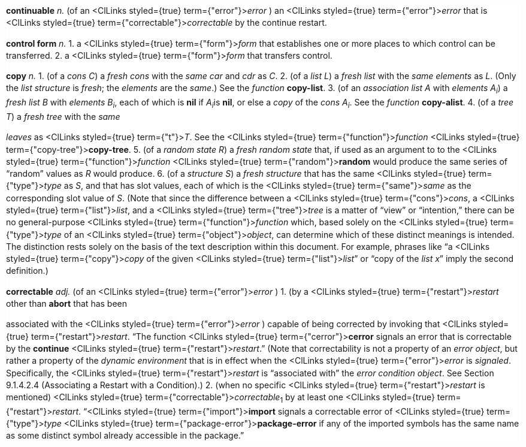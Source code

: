 **continuable** *n.* (of an <ClLinks styled={true} term={"error"}><i>error</i></ClLinks> ) an <ClLinks styled={true} term={"error"}><i>error</i></ClLinks> that is <ClLinks styled={true} term={"correctable"}><i>correctable</i></ClLinks> by the continue restart. 



**control form** *n.* 1. a <ClLinks styled={true} term={"form"}><i>form</i></ClLinks> that establishes one or more places to which control can be transferred. 2. a <ClLinks styled={true} term={"form"}><i>form</i></ClLinks> that transfers control. 



<b>copy</b> <i>n.</i> 1. (of a <i>cons C</i>) a <i>fresh cons</i> with the <i>same car</i> and <i>cdr</i> as <i>C</i>. 2. (of a <i>list L</i>) a <i>fresh list</i> with the <i>same elements</i> as <i>L</i>. (Only the <i>list structure</i> is <i>fresh</i>; the <i>elements</i> are the <i>same</i>.) See the <i>function</i> <b>copy-list</b>. 3. (of an <i>association list A</i> with <i>elements A<sub>i</sub></i>) a <i>fresh list B</i> with <i>elements B<sub>i</sub></i>, each of which is <b>nil</b> if <i>A<sub>i</sub></i>is <b>nil</b>, or else a <i>copy</i> of the <i>cons A<sub>i</sub></i>. See the <i>function</i> <b>copy-alist</b>. 4. (of a <i>tree T</i>) a <i>fresh tree</i> with the <i>same</i> 



*leaves* as <ClLinks styled={true} term={"t"}><i>T</i></ClLinks>. See the <ClLinks styled={true} term={"function"}><i>function</i></ClLinks> <ClLinks styled={true} term={"copy-tree"}><b>copy-tree</b></ClLinks>. 5. (of a *random state R*) a *fresh random state* that, if used as an argument to to the <ClLinks styled={true} term={"function"}><i>function</i></ClLinks> <ClLinks styled={true} term={"random"}><b>random</b></ClLinks> would produce the same series of “random” values as *R* would produce. 6. (of a *structure S*) a *fresh structure* that has the same <ClLinks styled={true} term={"type"}><i>type</i></ClLinks> as *S*, and that has slot values, each of which is the <ClLinks styled={true} term={"same"}><i>same</i></ClLinks> as the corresponding slot value of *S*. (Note that since the difference between a <ClLinks styled={true} term={"cons"}><i>cons</i></ClLinks>, a <ClLinks styled={true} term={"list"}><i>list</i></ClLinks>, and a <ClLinks styled={true} term={"tree"}><i>tree</i></ClLinks> is a matter of “view” or “intention,” there can be no general-purpose <ClLinks styled={true} term={"function"}><i>function</i></ClLinks> which, based solely on the <ClLinks styled={true} term={"type"}><i>type</i></ClLinks> of an <ClLinks styled={true} term={"object"}><i>object</i></ClLinks>, can determine which of these distinct meanings is intended. The distinction rests solely on the basis of the text description within this document. For example, phrases like “a <ClLinks styled={true} term={"copy"}><i>copy</i></ClLinks> of the given <ClLinks styled={true} term={"list"}><i>list</i></ClLinks>” or “copy of the *list x*” imply the second definition.) 



**correctable** *adj.* (of an <ClLinks styled={true} term={"error"}><i>error</i></ClLinks> ) 1. (by a <ClLinks styled={true} term={"restart"}><i>restart</i></ClLinks> other than **abort** that has been 



associated with the <ClLinks styled={true} term={"error"}><i>error</i></ClLinks> ) capable of being corrected by invoking that <ClLinks styled={true} term={"restart"}><i>restart</i></ClLinks>. “The function <ClLinks styled={true} term={"cerror"}><b>cerror</b></ClLinks> signals an error that is correctable by the **continue** <ClLinks styled={true} term={"restart"}><i>restart</i></ClLinks>.” (Note that correctability is not a property of an *error object*, but rather a property of the *dynamic environment* that is in effect when the <ClLinks styled={true} term={"error"}><i>error</i></ClLinks> is *signaled*. Specifically, the <ClLinks styled={true} term={"restart"}><i>restart</i></ClLinks> is “associated with” the *error condition object*. See Section 9.1.4.2.4 (Associating a Restart with a Condition).) 2. (when no specific <ClLinks styled={true} term={"restart"}><i>restart</i></ClLinks> is mentioned) <ClLinks styled={true} term={"correctable"}><i>correctable</i></ClLinks><sub>1</sub> by at least one <ClLinks styled={true} term={"restart"}><i>restart</i></ClLinks>. “<ClLinks styled={true} term={"import"}><b>import</b></ClLinks> signals a correctable error of <ClLinks styled={true} term={"type"}><i>type</i></ClLinks> <ClLinks styled={true} term={"package-error"}><b>package-error</b></ClLinks> if any of the imported symbols has the same name as some distinct symbol already accessible in the package.” 
